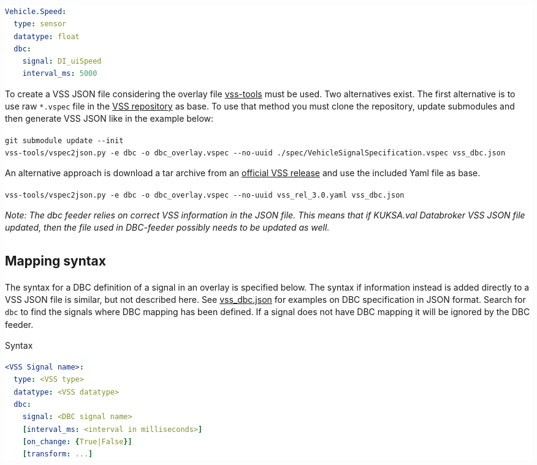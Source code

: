 ```yaml
Vehicle.Speed:
  type: sensor
  datatype: float
  dbc:
    signal: DI_uiSpeed
    interval_ms: 5000
```

To create a VSS JSON file considering the overlay file [vss-tools](https://github.com/COVESA/vss-tools)
must be used. Two alternatives exist. The first alternative is to use raw `*.vspec` file in the
[VSS repository](https://github.com/COVESA/vehicle_signal_specification) as base. To use that method
you must clone the repository, update submodules and then generate VSS JSON like in the example below:

```
git submodule update --init
vss-tools/vspec2json.py -e dbc -o dbc_overlay.vspec --no-uuid ./spec/VehicleSignalSpecification.vspec vss_dbc.json
```

An alternative approach is download a tar archive from an [official VSS release](https://github.com/COVESA/vehicle_signal_specification/releases)
and use the included Yaml file as base.

```
vss-tools/vspec2json.py -e dbc -o dbc_overlay.vspec --no-uuid vss_rel_3.0.yaml vss_dbc.json
```

_Note: The dbc feeder relies on correct VSS information in the JSON file. This means that if KUKSA.val Databroker VSS JSON file updated, then the file used in DBC-feeder possibly needs to be updated as well._


## Mapping syntax

The syntax for a DBC definition of a signal in an overlay is specified below.
The syntax if information instead is added directly to a VSS JSON file is similar, but not described here.
See [vss_dbc.json](vss_dbc.json) for examples on DBC specification in JSON format.
Search for `dbc` to find the signals where DBC mapping has been defined.
If a signal does not have DBC mapping it will be ignored by the DBC feeder.

Syntax

```yaml
<VSS Signal name>:
  type: <VSS type>
  datatype: <VSS datatype>
  dbc:
    signal: <DBC signal name>
    [interval_ms: <interval in milliseconds>]
    [on_change: {True|False}]
    [transform: ...]
```
